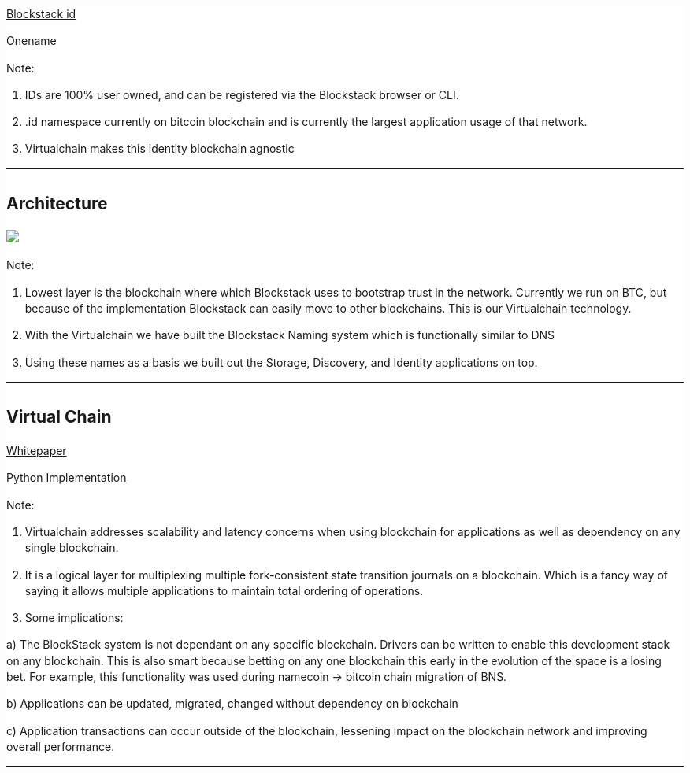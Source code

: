 [Blockstack id](https://blockstack.org/posts/blockchain-identity)

[Onename](https://onename.com)

Note:
1) IDs are 100% user owned, and can be registered via the Blockstack browser or CLI.

2) .id namespace currently on bitcoin blockchain and is currently the largest application usage of that network.

3) Virtualchain makes this identity blockchain agnostic

---

## Architecture ##

<img src="https://blockstack.org/images/visuals/blockstack-architecture-diagram.svg" width="500">

Note:
1) Lowest layer is the blockchain where which Blockstack uses to bootstrap trust in the network. Currently we run on BTC, but because of the implementation Blockstack can easily move to other blockchains. This is our Virtualchain technology.

2) With the Virtualchain we have built the Blockstack Naming system which is functionally similar to DNS

3) Using these names as a basis we built out the Storage, Discovery, and Identity applications on top.  

---

## Virtual Chain ##

[Whitepaper](https://blockstack.org/virtualchain_dccl16.pdf)

[Python Implementation](https://github.com/blockstack/virtualchain)

Note:

1) Virtualchain addresses scalability and latency concerns when using blockchain for applications as well as dependency on any single blockchain.

2) It is a logical layer for multiplexing multiple fork-consistent state transition journals on a blockchain.  Which is a fancy way of saying it allows multiple applications to maintain total ordering of operations.

3) Some implications:

  a) The BlockStack system is not dependant on any specific blockchain.  Drivers can be written to enable this development stack on any blockchain.  This is also smart because betting on any one blockchain this early in the evolution of the space is a losing bet. For example, this functionality was used during namecoin -> bitcoin chain migration of BNS.

  b) Applications can be updated, migrated, changed without dependency on blockchain

  c) Application transactions can occur outside of the blockchain, lessening impact on the blockchain network and improving overall performance.

---